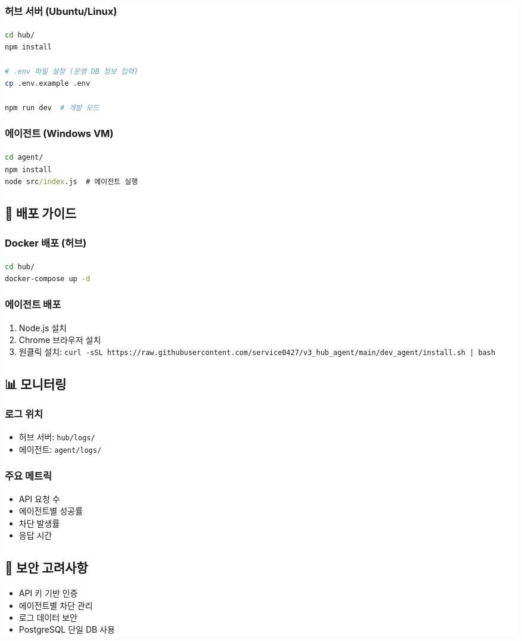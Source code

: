 ### 허브 서버 (Ubuntu/Linux)
```bash
cd hub/
npm install

# .env 파일 설정 (운영 DB 정보 입력)
cp .env.example .env

npm run dev  # 개발 모드
```

### 에이전트 (Windows VM)
```cmd
cd agent/
npm install
node src/index.js  # 에이전트 실행
```

## 🚀 배포 가이드

### Docker 배포 (허브)
```bash
cd hub/
docker-compose up -d
```

### 에이전트 배포
1. Node.js 설치
2. Chrome 브라우저 설치
3. 원클릭 설치: `curl -sSL https://raw.githubusercontent.com/service0427/v3_hub_agent/main/dev_agent/install.sh | bash`

## 📊 모니터링

### 로그 위치
- 허브 서버: `hub/logs/`
- 에이전트: `agent/logs/`

### 주요 메트릭
- API 요청 수
- 에이전트별 성공률
- 차단 발생률
- 응답 시간

## 🔐 보안 고려사항

- API 키 기반 인증
- 에이전트별 차단 관리
- 로그 데이터 보안
- PostgreSQL 단일 DB 사용
